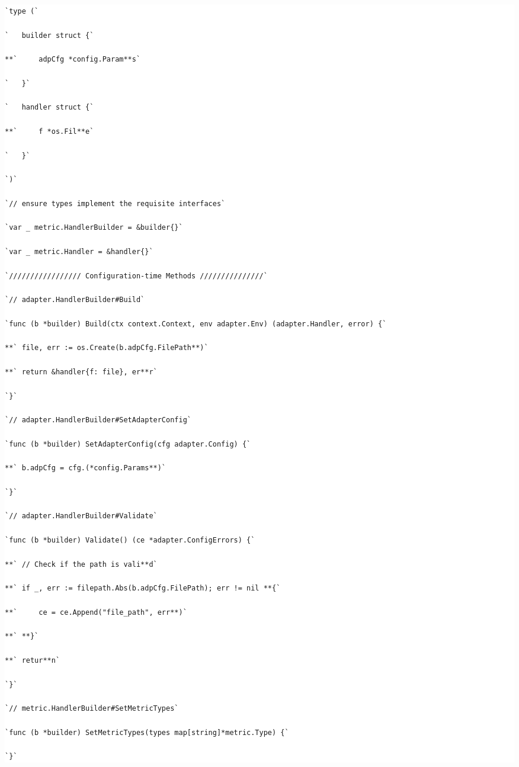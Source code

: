`````
`type (`

`	builder struct {`

**`		adpCfg *config.Param**s`

`	}`

`	handler struct {`

**`		f *os.Fil**e`

`	}`

`)`

`// ensure types implement the requisite interfaces`

`var _ metric.HandlerBuilder = &builder{}`

`var _ metric.Handler = &handler{}`

`///////////////// Configuration-time Methods ///////////////`

`// adapter.HandlerBuilder#Build`

`func (b *builder) Build(ctx context.Context, env adapter.Env) (adapter.Handler, error) {`

**`	file, err := os.Create(b.adpCfg.FilePath**)`

**`	return &handler{f: file}, er**r`

`}`

`// adapter.HandlerBuilder#SetAdapterConfig`

`func (b *builder) SetAdapterConfig(cfg adapter.Config) {`

**`	b.adpCfg = cfg.(*config.Params**)`

`}`

`// adapter.HandlerBuilder#Validate`

`func (b *builder) Validate() (ce *adapter.ConfigErrors) {`

**`	// Check if the path is vali**d`

**`	if _, err := filepath.Abs(b.adpCfg.FilePath); err != nil **{`

**`		ce = ce.Append("file_path", err**)`

**`	**}`

**`	retur**n`

`}`

`// metric.HandlerBuilder#SetMetricTypes`

`func (b *builder) SetMetricTypes(types map[string]*metric.Type) {`

`}`
`````